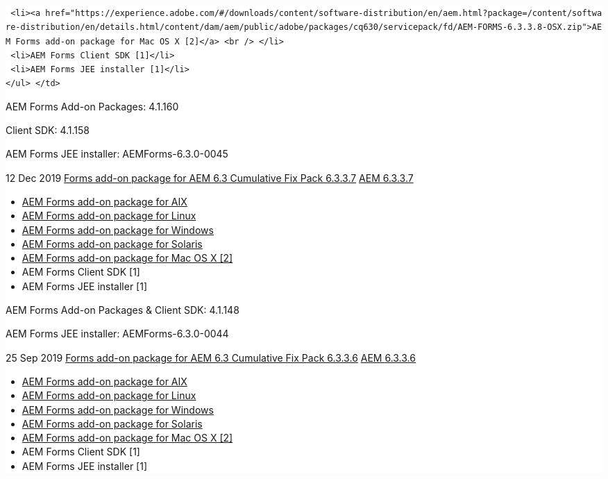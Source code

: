      <li><a href="https://experience.adobe.com/#/downloads/content/software-distribution/en/aem.html?package=/content/software-distribution/en/details.html/content/dam/aem/public/adobe/packages/cq630/servicepack/fd/AEM-FORMS-6.3.3.8-OSX.zip">AEM Forms add-on package for Mac OS X [2]</a> <br /> </li> 
     <li>AEM Forms Client SDK [1]</li> 
     <li>AEM Forms JEE installer [1]</li> 
    </ul> </td> 
   <td><p>AEM Forms Add-on Packages: 4.1.160</p> <p>Client SDK: 4.1.158<br /> </p> <p>AEM Forms JEE installer: AEMForms-6.3.0-0045<br /> </p> </td> 
  </tr> 
  <tr> 
   <td>12 Dec 2019</td> 
   <td><a href="/help/release-notes-aem-6-3-cumulative-fix-pack.md">Forms add-on package for AEM 6.3 Cumulative Fix Pack 6.3.3.7</a></td> 
   <td><a href="https://helpx.adobe.com/experience-manager/6-3/release-notes/sp3-release-notes.html">AEM 6.3.3.7</a></td> 
   <td> 
    <ul> 
     <li><a href="https://experience.adobe.com/#/downloads/content/software-distribution/en/aem.html?package=/content/software-distribution/en/details.html/content/dam/aem/public/adobe/packages/cq630/servicepack/fd/AEM-FORMS-6.3.3.7-AIX.zip">AEM Forms add-on package for AIX</a></li> 
     <li><a href="https://experience.adobe.com/#/downloads/content/software-distribution/en/aem.html?package=/content/software-distribution/en/details.html/content/dam/aem/public/adobe/packages/cq630/servicepack/fd/AEM-FORMS-6.3.3.7-LX.zip">AEM Forms add-on package for Linux</a><br /> </li> 
     <li><a href="https://experience.adobe.com/#/downloads/content/software-distribution/en/aem.html?package=/content/software-distribution/en/details.html/content/dam/aem/public/adobe/packages/cq630/servicepack/fd/AEM-FORMS-6.3.3.7-WIN.zip">AEM Forms add-on package for Windows</a></li> 
     <li><a href="https://experience.adobe.com/#/downloads/content/software-distribution/en/aem.html?package=/content/software-distribution/en/details.html/content/dam/aem/public/adobe/packages/cq630/servicepack/fd/AEM-FORMS-6.3.3.7-SOL.zip">AEM Forms add-on package for Solaris</a></li> 
     <li><a href="https://experience.adobe.com/#/downloads/content/software-distribution/en/aem.html?package=/content/software-distribution/en/details.html/content/dam/aem/public/adobe/packages/cq630/servicepack/fd/AEM-FORMS-6.3.3.7-OSX.zip">AEM Forms add-on package for Mac OS X [2]</a> <br /> </li> 
     <li>AEM Forms Client SDK [1]</li> 
     <li>AEM Forms JEE installer [1]</li> 
    </ul> </td> 
   <td><p>AEM Forms Add-on Packages &amp; Client SDK: 4.1.148</p> <p>AEM Forms JEE installer: AEMForms-6.3.0-0044 </p> </td> 
  </tr> 
  <tr> 
   <td>25 Sep 2019</td> 
   <td><a href="/help/release-notes-aem-6-3-cumulative-fix-pack.md">Forms add-on package for AEM 6.3 Cumulative Fix Pack 6.3.3.6</a></td> 
   <td><a href="https://helpx.adobe.com/experience-manager/6-3/release-notes/sp3-release-notes.html">AEM 6.3.3.6</a></td> 
   <td> 
    <ul> 
     <li><a href="https://experience.adobe.com/#/downloads/content/software-distribution/en/aem.html?package=/content/software-distribution/en/details.html/content/dam/aem/public/adobe/packages/cq630/servicepack/fd/AEM-FORMS-6.3.3.6-AIX.zip">AEM Forms add-on package for AIX</a></li> 
     <li><a href="https://experience.adobe.com/#/downloads/content/software-distribution/en/aem.html?package=/content/software-distribution/en/details.html/content/dam/aem/public/adobe/packages/cq630/servicepack/fd/AEM-FORMS-6.3.3.6-LX.zip">AEM Forms add-on package for Linux</a><br /> </li> 
     <li><a href="https://experience.adobe.com/#/downloads/content/software-distribution/en/aem.html?package=/content/software-distribution/en/details.html/content/dam/aem/public/adobe/packages/cq630/servicepack/fd/AEM-FORMS-6.3.3.6-WIN.zip">AEM Forms add-on package for Windows</a></li> 
     <li><a href="https://experience.adobe.com/#/downloads/content/software-distribution/en/aem.html?package=/content/software-distribution/en/details.html/content/dam/aem/public/adobe/packages/cq630/servicepack/fd/AEM-FORMS-6.3.3.6-SOL.zip">AEM Forms add-on package for Solaris</a></li> 
     <li><a href="https://experience.adobe.com/#/downloads/content/software-distribution/en/aem.html?package=/content/software-distribution/en/details.html/content/dam/aem/public/adobe/packages/cq630/servicepack/fd/AEM-FORMS-6.3.3.6-OSX.zip">AEM Forms add-on package for Mac OS X [2] </a><br /> </li> 
     <li>AEM Forms Client SDK [1]</li> 
     <li>AEM Forms JEE installer [1]</li> 
    </ul> </td> 